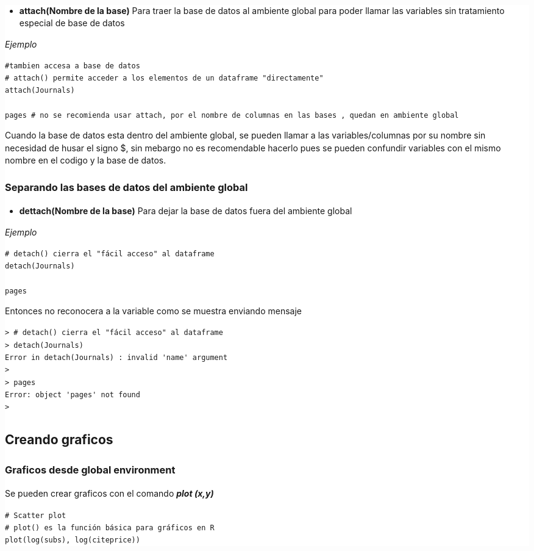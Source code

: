 * **attach(Nombre de la base)** Para traer la base de datos al ambiente global para poder llamar las variables sin tratamiento especial de base de datos

*Ejemplo*

    #tambien accesa a base de datos
    # attach() permite acceder a los elementos de un dataframe "directamente"
    attach(Journals)

    pages # no se recomienda usar attach, por el nombre de columnas en las bases , quedan en ambiente global


Cuando la base de datos esta dentro del ambiente global, se pueden llamar a las variables/columnas por su nombre sin necesidad de husar el signo $, sin mebargo no es recomendable hacerlo pues se pueden confundir variables con el mismo nombre en el codigo y la base de datos.  


### Separando las bases de datos del ambiente global
* **dettach(Nombre de la base)** Para dejar la base de datos fuera del ambiente global 

*Ejemplo*

    # detach() cierra el "fácil acceso" al dataframe
    detach(Journals)

    pages

Entonces no reconocera a la variable como se muestra enviando mensaje

    > # detach() cierra el "fácil acceso" al dataframe
    > detach(Journals)
    Error in detach(Journals) : invalid 'name' argument
    > 
    > pages
    Error: object 'pages' not found
    > 


## Creando graficos

### Graficos desde global environment 

Se pueden crear graficos con el comando ***plot (x,y)***


    # Scatter plot
    # plot() es la función básica para gráficos en R
    plot(log(subs), log(citeprice))
